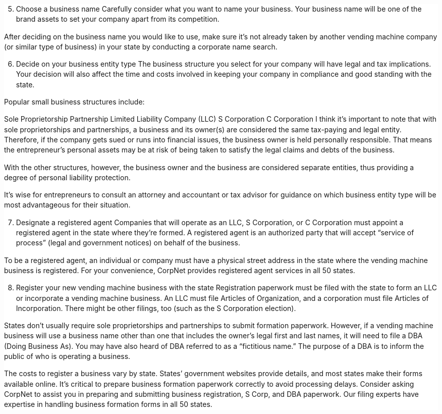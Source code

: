 5. Choose a business name
Carefully consider what you want to name your business. Your business name will be one of the brand assets to set your company apart from its competition.

After deciding on the business name you would like to use, make sure it’s not already taken by another vending machine company (or similar type of business) in your state by conducting a corporate name search.

6. Decide on your business entity type
The business structure you select for your company will have legal and tax implications. Your decision will also affect the time and costs involved in keeping your company in compliance and good standing with the state.

Popular small business structures include:

Sole Proprietorship
Partnership
Limited Liability Company (LLC)
S Corporation
C Corporation
I think it’s important to note that with sole proprietorships and partnerships, a business and its owner(s) are considered the same tax-paying and legal entity. Therefore, if the company gets sued or runs into financial issues, the business owner is held personally responsible. That means the entrepreneur’s personal assets may be at risk of being taken to satisfy the legal claims and debts of the business.

With the other structures, however, the business owner and the business are considered separate entities, thus providing a degree of personal liability protection.

It’s wise for entrepreneurs to consult an attorney and accountant or tax advisor for guidance on which business entity type will be most advantageous for their situation.

7. Designate a registered agent
Companies that will operate as an LLC, S Corporation, or C Corporation must appoint a registered agent in the state where they’re formed. A registered agent is an authorized party that will accept “service of process” (legal and government notices) on behalf of the business.

To be a registered agent, an individual or company must have a physical street address in the state where the vending machine business is registered. For your convenience, CorpNet provides registered agent services in all 50 states.

8. Register your new vending machine business with the state
Registration paperwork must be filed with the state to form an LLC or incorporate a vending machine business. An LLC must file Articles of Organization, and a corporation must file Articles of Incorporation.  There might be other filings, too (such as the S Corporation election).

States don’t usually require sole proprietorships and partnerships to submit formation paperwork. However, if a vending machine business will use a business name other than one that includes the owner’s legal first and last names, it will need to file a DBA (Doing Business As). You may have also heard of DBA referred to as a “fictitious name.” The purpose of a DBA is to inform the public of who is operating a business.

The costs to register a business vary by state. States’ government websites provide details, and most states make their forms available online. It’s critical to prepare business formation paperwork correctly to avoid processing delays. Consider asking CorpNet to assist you in preparing and submitting business registration, S Corp, and DBA paperwork. Our filing experts have expertise in handling business formation forms in all 50 states.
